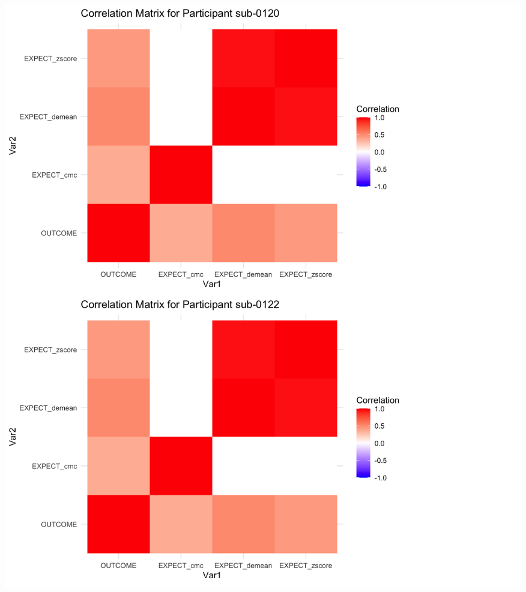 <img src="09_scaling_files/figure-html/unnamed-chunk-10-99.png" width="672" /><img src="09_scaling_files/figure-html/unnamed-chunk-10-100.png" width="672" />